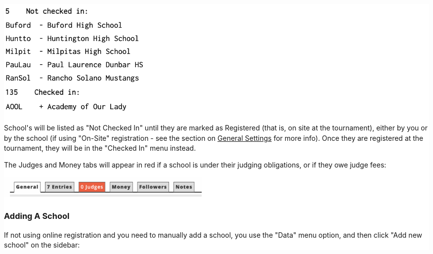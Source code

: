 <img src="/screenshots/register_index-schools.png" title="register_index-schools.png"
width="300" />

School's will be listed as "Not Checked In" until they are marked as
Registered (that is, on site at the tournament), either by you or by the
school (if using "On-Site" registration - see the section on [General
Settings](/settings/tournament) for more info). Once they are
registered at the tournament, they will be in the "Checked In" menu
instead.

The Judges and Money tabs will appear in red if a school is under their
judging obligations, or if they owe judge fees:

<img src="/screenshots/register_school_edit-redtabs.png"
title="register_school_edit-redtabs.png" width="400" />

### Adding A School

If not using online registration and you need to manually add a school,
you use the "Data" menu option, and then click "Add new school" on the
sidebar:
